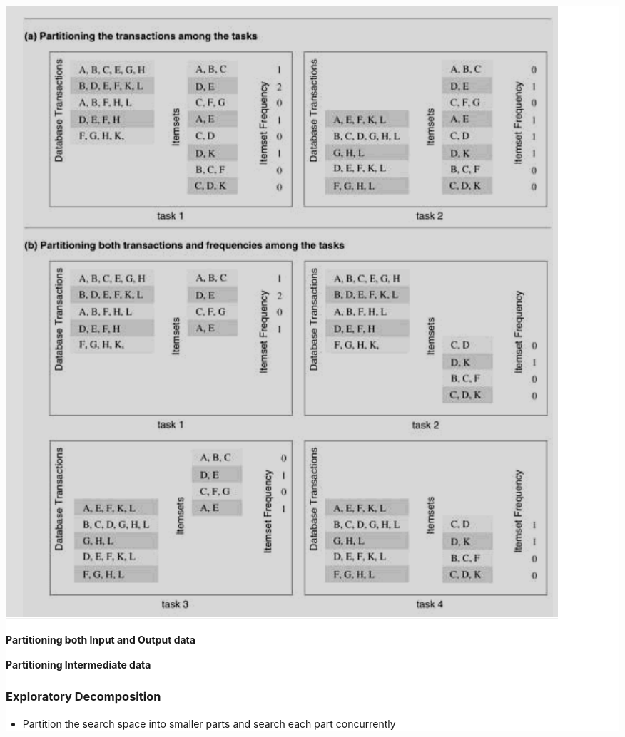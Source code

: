 ![](images/2025-01-26-14-56-49-image.png)

**Partitioning both Input and Output data**

**Partitioning Intermediate data**

### Exploratory Decomposition

- Partition the search space into smaller parts and search each part concurrently
